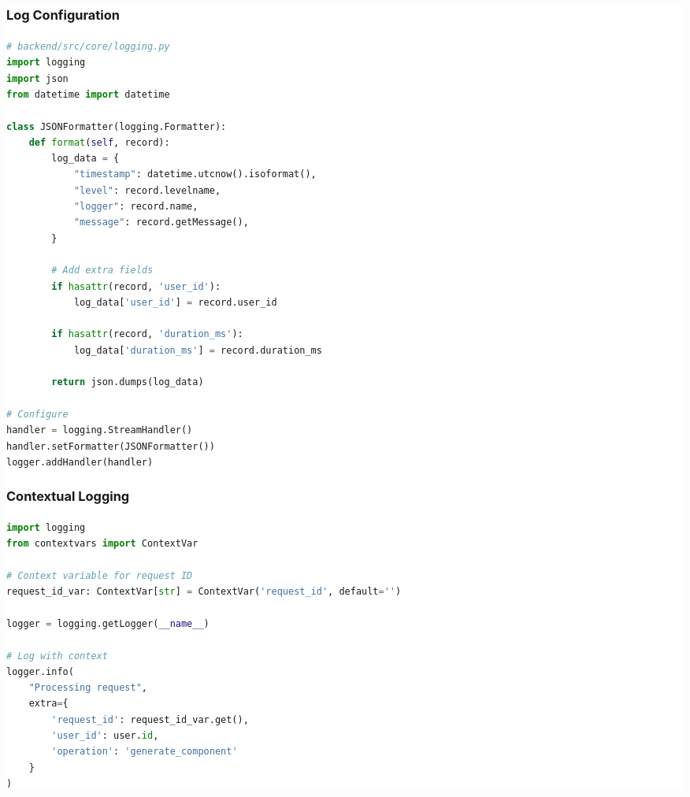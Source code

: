 ### Log Configuration

```python
# backend/src/core/logging.py
import logging
import json
from datetime import datetime

class JSONFormatter(logging.Formatter):
    def format(self, record):
        log_data = {
            "timestamp": datetime.utcnow().isoformat(),
            "level": record.levelname,
            "logger": record.name,
            "message": record.getMessage(),
        }

        # Add extra fields
        if hasattr(record, 'user_id'):
            log_data['user_id'] = record.user_id

        if hasattr(record, 'duration_ms'):
            log_data['duration_ms'] = record.duration_ms

        return json.dumps(log_data)

# Configure
handler = logging.StreamHandler()
handler.setFormatter(JSONFormatter())
logger.addHandler(handler)
```

### Contextual Logging

```python
import logging
from contextvars import ContextVar

# Context variable for request ID
request_id_var: ContextVar[str] = ContextVar('request_id', default='')

logger = logging.getLogger(__name__)

# Log with context
logger.info(
    "Processing request",
    extra={
        'request_id': request_id_var.get(),
        'user_id': user.id,
        'operation': 'generate_component'
    }
)
```
